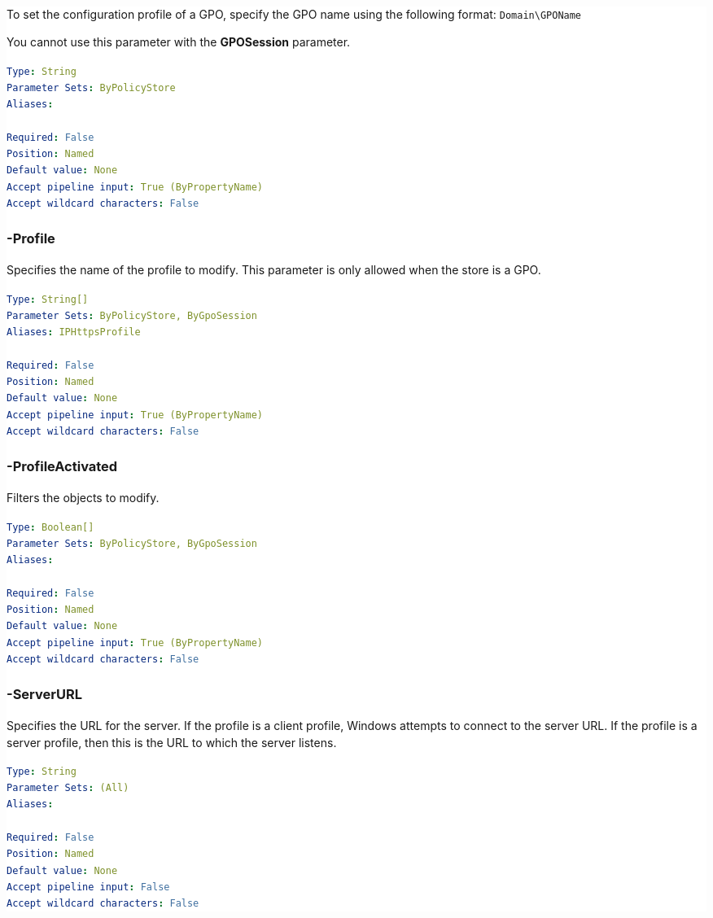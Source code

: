 To set the configuration profile of a GPO, specify the GPO name using the following format: `Domain\GPOName`
                         
You cannot use this parameter with the **GPOSession** parameter.

```yaml
Type: String
Parameter Sets: ByPolicyStore
Aliases: 

Required: False
Position: Named
Default value: None
Accept pipeline input: True (ByPropertyName)
Accept wildcard characters: False
```

### -Profile
Specifies the name of the profile to modify.
This parameter is only allowed when the store is a GPO.

```yaml
Type: String[]
Parameter Sets: ByPolicyStore, ByGpoSession
Aliases: IPHttpsProfile

Required: False
Position: Named
Default value: None
Accept pipeline input: True (ByPropertyName)
Accept wildcard characters: False
```

### -ProfileActivated
Filters the objects to modify.

```yaml
Type: Boolean[]
Parameter Sets: ByPolicyStore, ByGpoSession
Aliases: 

Required: False
Position: Named
Default value: None
Accept pipeline input: True (ByPropertyName)
Accept wildcard characters: False
```

### -ServerURL
Specifies the URL for the server.
If the profile is a client profile, Windows attempts to connect to the server URL.
If the profile is a server profile, then this is the URL to which the server listens.

```yaml
Type: String
Parameter Sets: (All)
Aliases: 

Required: False
Position: Named
Default value: None
Accept pipeline input: False
Accept wildcard characters: False
```
